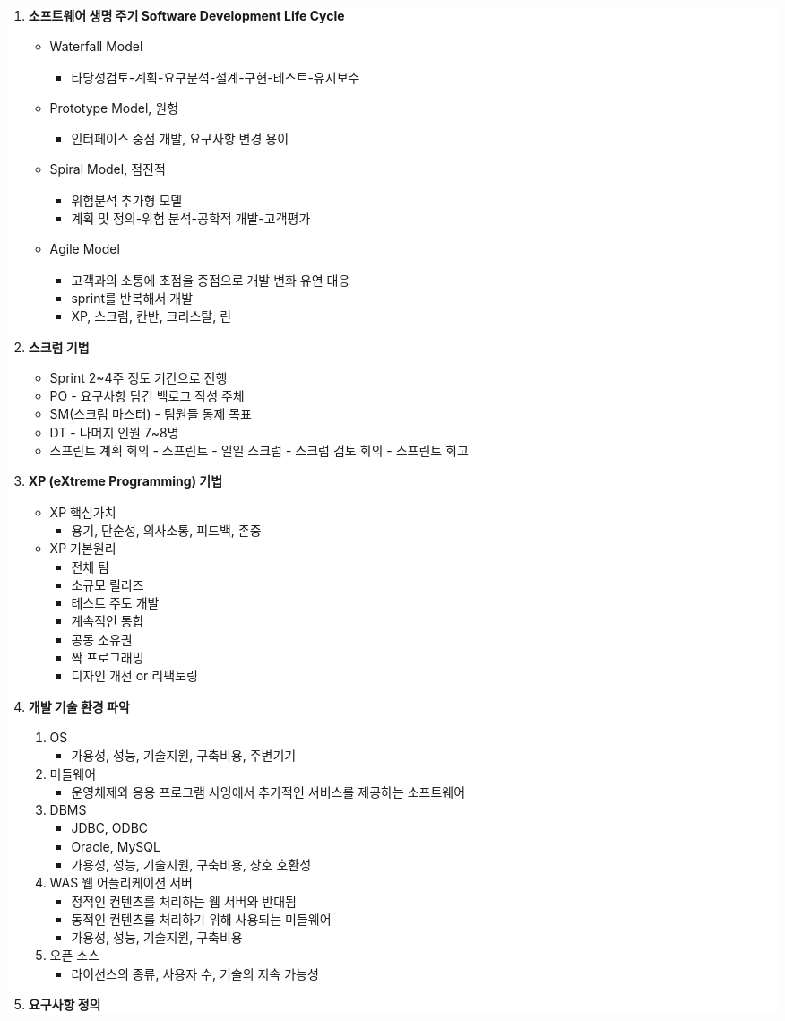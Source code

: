 1. **소프트웨어 생명 주기 Software Development Life Cycle**

   * Waterfall Model
     * 타당성검토-계획-요구분석-설계-구현-테스트-유지보수

   * Prototype Model, 원형
     * 인터페이스 중점 개발, 요구사항 변경 용이

   * Spiral Model, 점진적
     * 위험분석 추가형 모델
     * 계획 및 정의-위험 분석-공학적 개발-고객평가

   * Agile Model
     * 고객과의 소통에 초점을 중점으로 개발 변화 유연 대응
     * sprint를 반복해서 개발
     * XP, 스크럼, 칸반, 크리스탈, 린

2. **스크럼 기법**

   * Sprint 2~4주 정도 기간으로 진행
   * PO - 요구사항 담긴 백로그 작성 주체
   * SM(스크럼 마스터) - 팀원들 통제 목표
   * DT - 나머지 인원 7~8명
   * 스프린트 계획 회의 - 스프린트 - 일일 스크럼 - 스크럼 검토 회의 - 스프린트 회고

3. **XP (eXtreme Programming) 기법**

   * XP 핵심가치
     * 용기, 단순성, 의사소통, 피드백, 존중
   * XP 기본원리
     * 전체 팀
     * 소규모 릴리즈
     * 테스트 주도 개발
     * 계속적인 통합
     * 공동 소유권
     * 짝 프로그래밍
     * 디자인 개선 or 리팩토링

4. **개발 기술 환경 파악**

   1. OS
      * 가용성, 성능, 기술지원, 구축비용, 주변기기
   2. 미들웨어
      * 운영체제와 응용 프로그램 사잉에서 추가적인 서비스를 제공하는 소프트웨어
   3. DBMS
      * JDBC, ODBC
      * Oracle, MySQL
      * 가용성, 성능, 기술지원, 구축비용, 상호 호환성
   4. WAS 웹 어플리케이션 서버
      * 정적인 컨텐츠를 처리하는 웹 서버와 반대됨
      * 동적인 컨텐츠를 처리하기 위해 사용되는 미들웨어
      * 가용성, 성능, 기술지원, 구축비용
   5. 오픈 소스
      * 라이선스의 종류, 사용자 수, 기술의 지속 가능성

5. **요구사항 정의**
